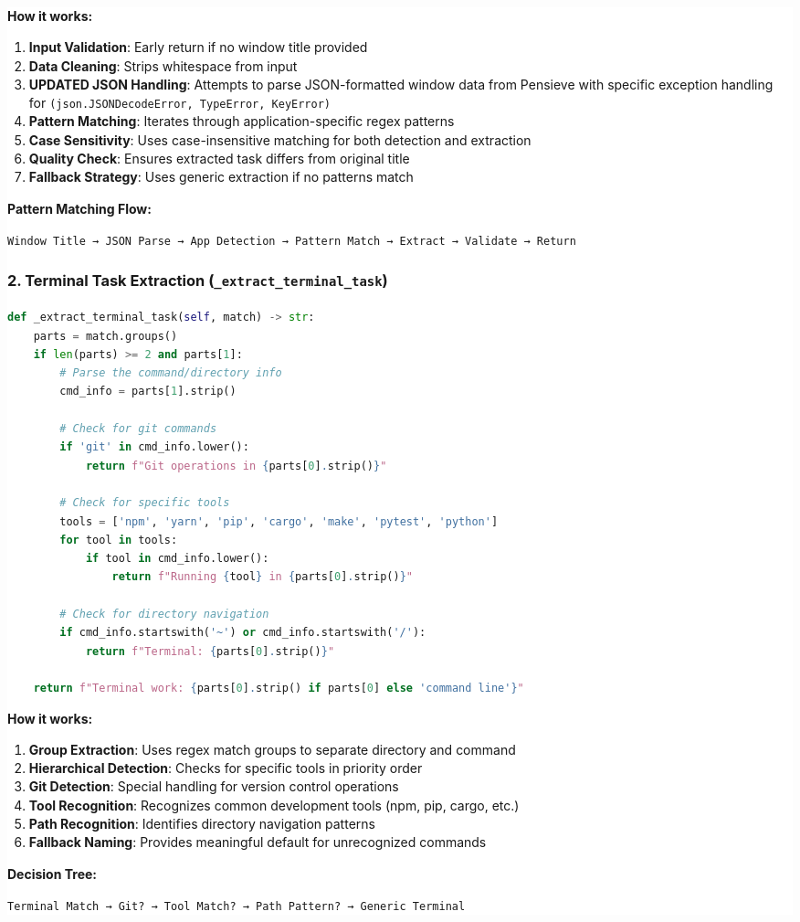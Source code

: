 **How it works:**
1. **Input Validation**: Early return if no window title provided
2. **Data Cleaning**: Strips whitespace from input
3. **UPDATED JSON Handling**: Attempts to parse JSON-formatted window data from Pensieve with specific exception handling for `(json.JSONDecodeError, TypeError, KeyError)`
4. **Pattern Matching**: Iterates through application-specific regex patterns
5. **Case Sensitivity**: Uses case-insensitive matching for both detection and extraction
6. **Quality Check**: Ensures extracted task differs from original title
7. **Fallback Strategy**: Uses generic extraction if no patterns match

**Pattern Matching Flow:**
```
Window Title → JSON Parse → App Detection → Pattern Match → Extract → Validate → Return
```

### 2. Terminal Task Extraction (`_extract_terminal_task`)

```python
def _extract_terminal_task(self, match) -> str:
    parts = match.groups()
    if len(parts) >= 2 and parts[1]:
        # Parse the command/directory info
        cmd_info = parts[1].strip()
        
        # Check for git commands
        if 'git' in cmd_info.lower():
            return f"Git operations in {parts[0].strip()}"
        
        # Check for specific tools
        tools = ['npm', 'yarn', 'pip', 'cargo', 'make', 'pytest', 'python']
        for tool in tools:
            if tool in cmd_info.lower():
                return f"Running {tool} in {parts[0].strip()}"
        
        # Check for directory navigation
        if cmd_info.startswith('~') or cmd_info.startswith('/'):
            return f"Terminal: {parts[0].strip()}"
        
    return f"Terminal work: {parts[0].strip() if parts[0] else 'command line'}"
```

**How it works:**
1. **Group Extraction**: Uses regex match groups to separate directory and command
2. **Hierarchical Detection**: Checks for specific tools in priority order
3. **Git Detection**: Special handling for version control operations
4. **Tool Recognition**: Recognizes common development tools (npm, pip, cargo, etc.)
5. **Path Recognition**: Identifies directory navigation patterns
6. **Fallback Naming**: Provides meaningful default for unrecognized commands

**Decision Tree:**
```
Terminal Match → Git? → Tool Match? → Path Pattern? → Generic Terminal
```
